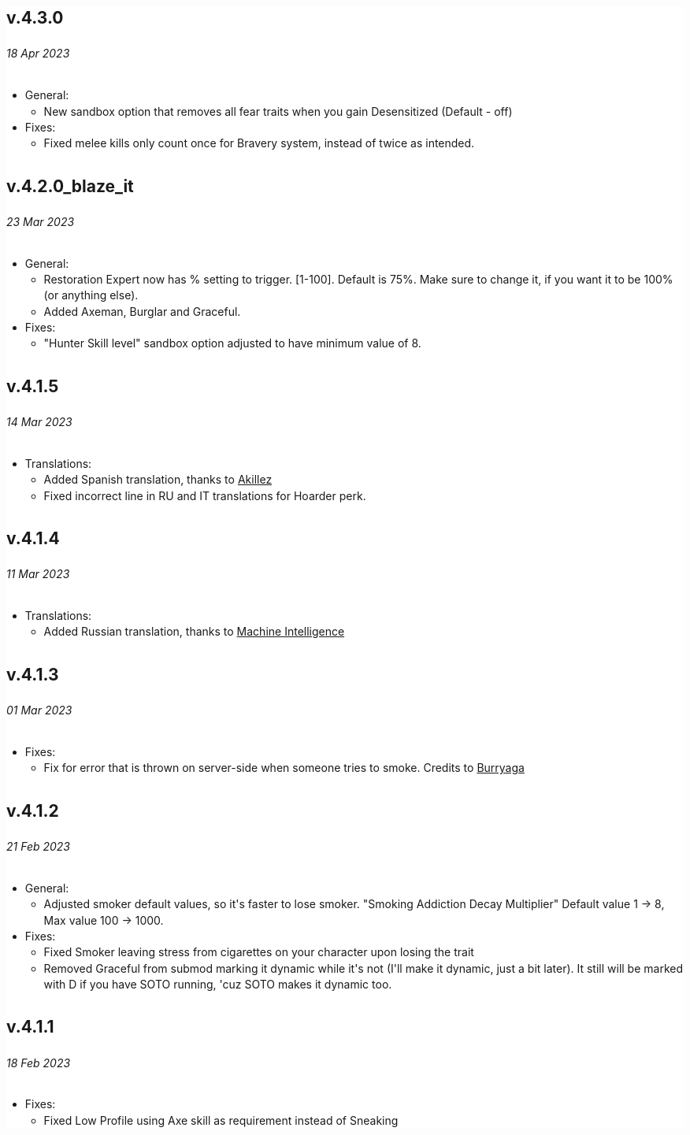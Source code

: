 ## v.4.3.0
###### 18 Apr 2023
- General:
  - New sandbox option that removes all fear traits when you gain Desensitized (Default - off)
- Fixes:
  - Fixed melee kills only count once for Bravery system, instead of twice as intended.

## v.4.2.0_blaze_it
###### 23 Mar 2023
- General:
  - Restoration Expert now has % setting to trigger. [1-100]. Default is 75%. Make sure to change it, if you want it to be 100% (or anything else).
  - Added Axeman, Burglar and Graceful.
- Fixes:
  - "Hunter Skill level" sandbox option adjusted to have minimum value of 8.

## v.4.1.5
###### 14 Mar 2023
- Translations:
  - Added Spanish translation, thanks to [Akillez](https://steamcommunity.com/profiles/76561198331608167)
  - Fixed incorrect line in RU and IT translations for Hoarder perk.

## v.4.1.4
###### 11 Mar 2023
- Translations:
  - Added Russian translation, thanks to [Machine Intelligence](https://steamcommunity.com/profiles/76561198066675134)

## v.4.1.3
###### 01 Mar 2023
- Fixes:
  - Fix for error that is thrown on server-side when someone tries to smoke. Credits to [Burryaga](https://steamcommunity.com/profiles/76561198276941338)

## v.4.1.2
###### 21 Feb 2023
- General:
  - Adjusted smoker default values, so it's faster to lose smoker. "Smoking Addiction Decay Multiplier" Default value 1 -> 8, Max value 100 -> 1000.
- Fixes:
  - Fixed Smoker leaving stress from cigarettes on your character upon losing the trait
  - Removed Graceful from submod marking it dynamic while it's not (I'll make it dynamic, just a bit later). It still will be marked with D if you have SOTO running, 'cuz SOTO makes it dynamic too.

## v.4.1.1
###### 18 Feb 2023
- Fixes:
  - Fixed Low Profile using Axe skill as requirement instead of Sneaking

